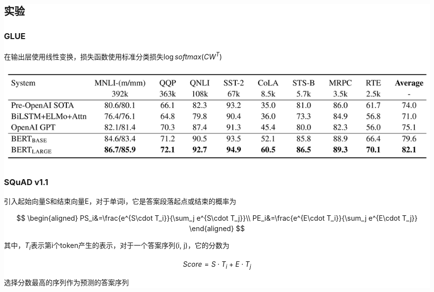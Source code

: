 ## 实验

### GLUE

在输出层使用线性变换，损失函数使用标准分类损失$\log softmax(CW^T)$

![6BQ7L33S](assets/6BQ7L33S.png)

### SQuAD v1.1

引入起始向量S和结束向量E，对于单词i，它是答案段落起点或结束的概率为

$$
\begin{aligned}
PS_i&=\frac{e^{S\cdot T_i}}{\sum_j e^{S\cdot T_j}}\\
PE_i&=\frac{e^{E\cdot T_i}}{\sum_j e^{E\cdot T_j}}
\end{aligned}
$$

其中，$T_i$表示第i个token产生的表示，对于一个答案序列(i, j)，它的分数为

$$
Score=S\cdot T_i+E\cdot T_j
$$

选择分数最高的序列作为预测的答案序列
